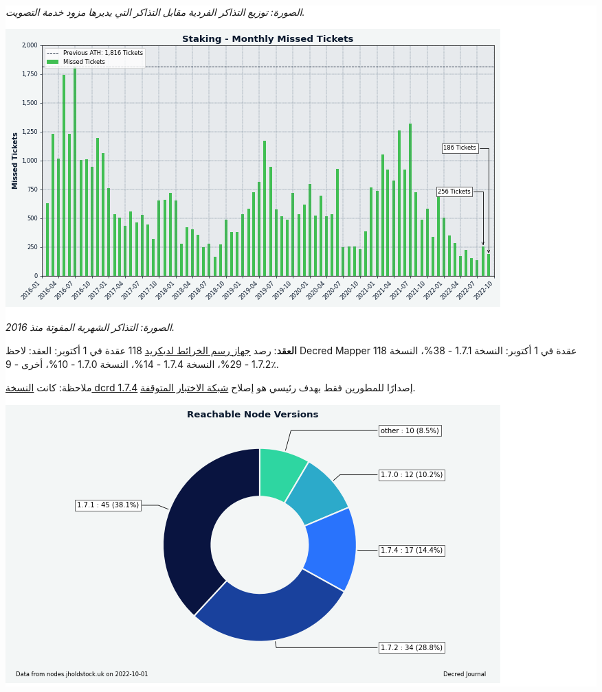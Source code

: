 _الصورة: توزيع التذاكر الفردية مقابل التذاكر التي يديرها مزود خدمة التصويت._

![](../img/202209.10.github.png)

_الصورة: التذاكر الشهرية المفوتة منذ 2016._

**العقد**: رصد [جهاز رسم الخرائط لديكريد](https://nodes.jholdstock.uk/user_agents) 118 عقدة في 1 أكتوبر: 
العقد: لاحظ Decred Mapper 118 عقدة في 1 أكتوبر: النسخة 1.7.1 - 38%، النسخة 1.7.2 - 29%، النسخة 1.7.4 - 14%، النسخة 1.7.0 - 10%، أخرى - 9٪.

ملاحظة: كانت [النسخة dcrd  1.7.4](https://github.com/decred/dcrd/releases/tag/release-v1.7.4) إصدارًا للمطورين فقط بهدف رئيسي هو إصلاح [شبكة الاختبار المتوقفة]( https://github.com/xaur/decred-news/blob/master/journal/202208.md#dcrd ).

![](../img/202209.11.github.png)
